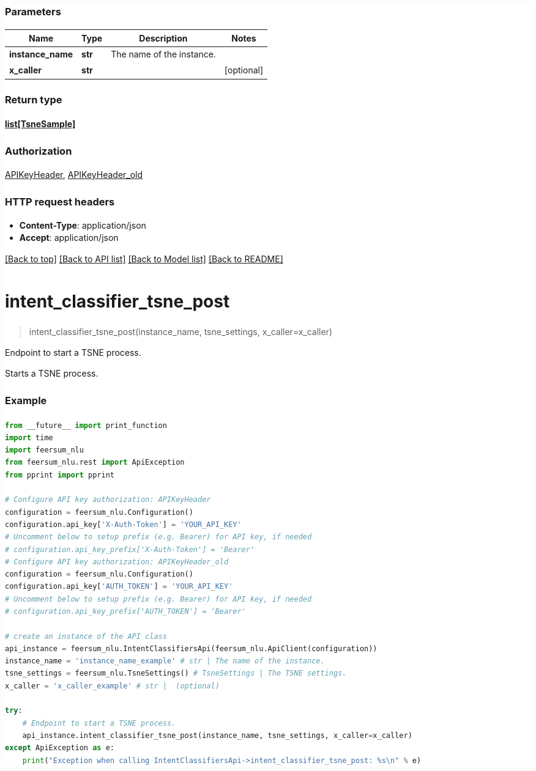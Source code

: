 ### Parameters

Name | Type | Description  | Notes
------------- | ------------- | ------------- | -------------
 **instance_name** | **str**| The name of the instance. | 
 **x_caller** | **str**|  | [optional] 

### Return type

[**list[TsneSample]**](TsneSample.md)

### Authorization

[APIKeyHeader](../README.md#APIKeyHeader), [APIKeyHeader_old](../README.md#APIKeyHeader_old)

### HTTP request headers

 - **Content-Type**: application/json
 - **Accept**: application/json

[[Back to top]](#) [[Back to API list]](../README.md#documentation-for-api-endpoints) [[Back to Model list]](../README.md#documentation-for-models) [[Back to README]](../README.md)

# **intent_classifier_tsne_post**
> intent_classifier_tsne_post(instance_name, tsne_settings, x_caller=x_caller)

Endpoint to start a TSNE process.

Starts a TSNE process.

### Example
```python
from __future__ import print_function
import time
import feersum_nlu
from feersum_nlu.rest import ApiException
from pprint import pprint

# Configure API key authorization: APIKeyHeader
configuration = feersum_nlu.Configuration()
configuration.api_key['X-Auth-Token'] = 'YOUR_API_KEY'
# Uncomment below to setup prefix (e.g. Bearer) for API key, if needed
# configuration.api_key_prefix['X-Auth-Token'] = 'Bearer'
# Configure API key authorization: APIKeyHeader_old
configuration = feersum_nlu.Configuration()
configuration.api_key['AUTH_TOKEN'] = 'YOUR_API_KEY'
# Uncomment below to setup prefix (e.g. Bearer) for API key, if needed
# configuration.api_key_prefix['AUTH_TOKEN'] = 'Bearer'

# create an instance of the API class
api_instance = feersum_nlu.IntentClassifiersApi(feersum_nlu.ApiClient(configuration))
instance_name = 'instance_name_example' # str | The name of the instance.
tsne_settings = feersum_nlu.TsneSettings() # TsneSettings | The TSNE settings.
x_caller = 'x_caller_example' # str |  (optional)

try:
    # Endpoint to start a TSNE process.
    api_instance.intent_classifier_tsne_post(instance_name, tsne_settings, x_caller=x_caller)
except ApiException as e:
    print("Exception when calling IntentClassifiersApi->intent_classifier_tsne_post: %s\n" % e)
```
